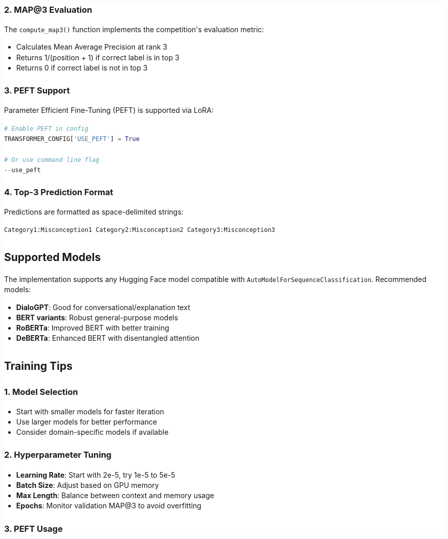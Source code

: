### 2. MAP@3 Evaluation

The `compute_map3()` function implements the competition's evaluation metric:

- Calculates Mean Average Precision at rank 3
- Returns 1/(position + 1) if correct label is in top 3
- Returns 0 if correct label is not in top 3

### 3. PEFT Support

Parameter Efficient Fine-Tuning (PEFT) is supported via LoRA:

```python
# Enable PEFT in config
TRANSFORMER_CONFIG['USE_PEFT'] = True

# Or use command line flag
--use_peft
```

### 4. Top-3 Prediction Format

Predictions are formatted as space-delimited strings:

```
Category1:Misconception1 Category2:Misconception2 Category3:Misconception3
```

## Supported Models

The implementation supports any Hugging Face model compatible with `AutoModelForSequenceClassification`. Recommended models:

- **DialoGPT**: Good for conversational/explanation text
- **BERT variants**: Robust general-purpose models
- **RoBERTa**: Improved BERT with better training
- **DeBERTa**: Enhanced BERT with disentangled attention

## Training Tips

### 1. Model Selection

- Start with smaller models for faster iteration
- Use larger models for better performance
- Consider domain-specific models if available

### 2. Hyperparameter Tuning

- **Learning Rate**: Start with 2e-5, try 1e-5 to 5e-5
- **Batch Size**: Adjust based on GPU memory
- **Max Length**: Balance between context and memory usage
- **Epochs**: Monitor validation MAP@3 to avoid overfitting

### 3. PEFT Usage
